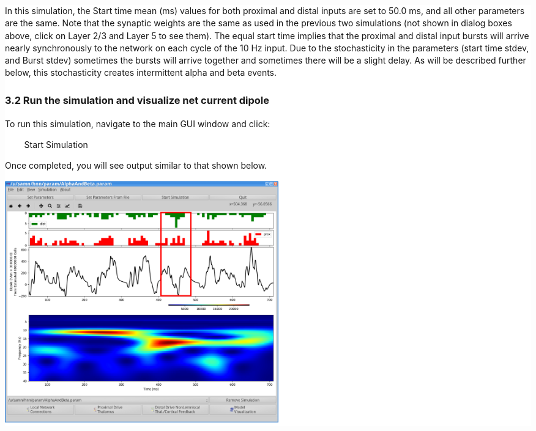 <span class="c7">In this simulation, the Start</span> <span class="c7">t</span><span class="c7">ime mean (ms) values for both proximal and distal inputs are set to 50.0 ms, and all other parameters are the same. Note that the synaptic weights are the same as used in the previous two simulations (not shown in dialog</span> <span class="c7">box</span><span class="c0">es above, click on Layer 2/3 and Layer 5 to see them). The equal start time implies that the proximal and distal input bursts will arrive nearly synchronously to the network on each cycle of the 10 Hz input. Due to the stochasticity in the parameters (start time stdev, and Burst stdev) sometimes the bursts will arrive together and sometimes there will be a slight delay. As will be described further below, this stochasticity creates intermittent alpha and beta events.  </span>

<span class="c0"></span>

### <span class="c14">3.2 Run the simulation and visualize net current dipole</span>

<span class="c0">To run this simulation, navigate to the main GUI window and click:</span>

<span class="c7">        </span><span class="c0 c3">Start Simulation</span>

<span class="c0"></span>

<span class="c0">Once completed, you will see output similar to that shown below.</span>

<span class="c0"></span>

<span style="overflow: hidden; display: inline-block; margin: 0.00px 0.00px; border: 0.00px solid #000000; transform: rotate(0.00rad) translateZ(0px); -webkit-transform: rotate(0.00rad) translateZ(0px); width: 447.12px; height: 395.53px;">![](images/image28.png)</span>
